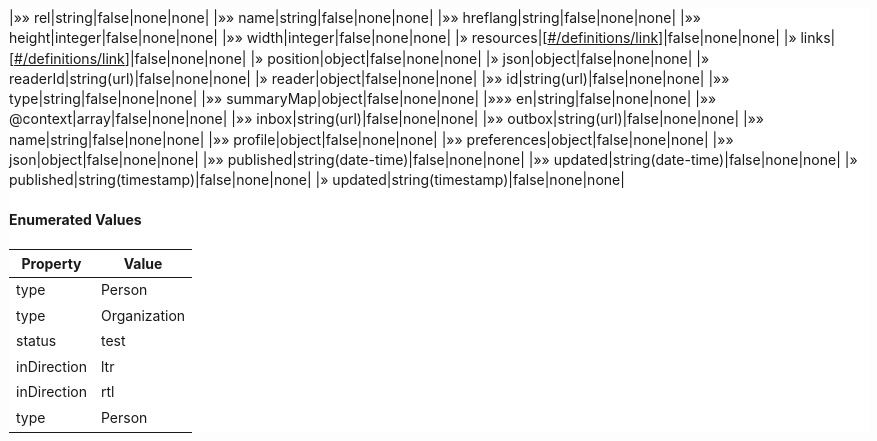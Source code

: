 |»» rel|string|false|none|none|
|»» name|string|false|none|none|
|»» hreflang|string|false|none|none|
|»» height|integer|false|none|none|
|»» width|integer|false|none|none|
|» resources|[[#/definitions/link](#schema#/definitions/link)]|false|none|none|
|» links|[[#/definitions/link](#schema#/definitions/link)]|false|none|none|
|» position|object|false|none|none|
|» json|object|false|none|none|
|» readerId|string(url)|false|none|none|
|» reader|object|false|none|none|
|»» id|string(url)|false|none|none|
|»» type|string|false|none|none|
|»» summaryMap|object|false|none|none|
|»»» en|string|false|none|none|
|»» @context|array|false|none|none|
|»» inbox|string(url)|false|none|none|
|»» outbox|string(url)|false|none|none|
|»» name|string|false|none|none|
|»» profile|object|false|none|none|
|»» preferences|object|false|none|none|
|»» json|object|false|none|none|
|»» published|string(date-time)|false|none|none|
|»» updated|string(date-time)|false|none|none|
|» published|string(timestamp)|false|none|none|
|» updated|string(timestamp)|false|none|none|

#### Enumerated Values

|Property|Value|
|---|---|
|type|Person|
|type|Organization|
|status|test|
|inDirection|ltr|
|inDirection|rtl|
|type|Person|
